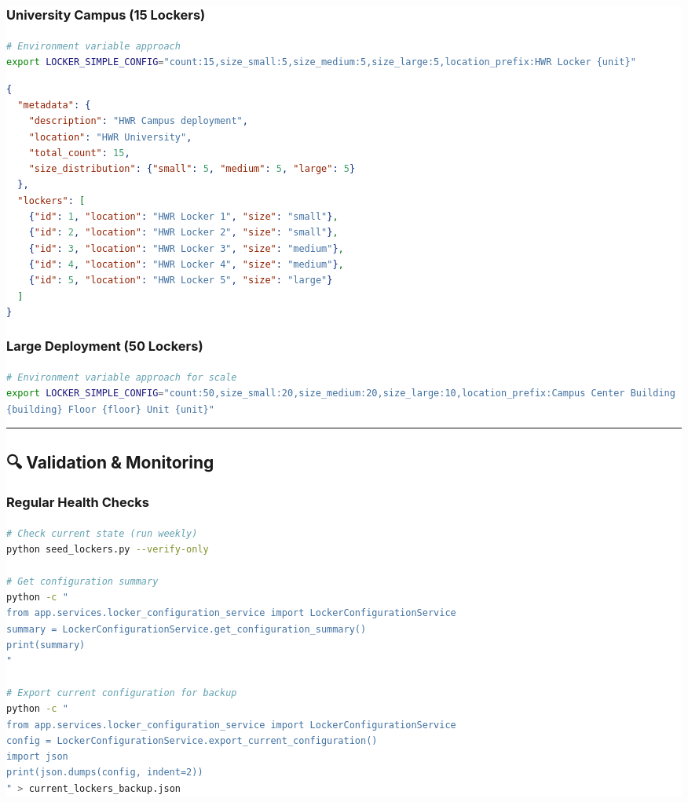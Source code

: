 ### **University Campus (15 Lockers)**
```bash
# Environment variable approach
export LOCKER_SIMPLE_CONFIG="count:15,size_small:5,size_medium:5,size_large:5,location_prefix:HWR Locker {unit}"
```

```json
{
  "metadata": {
    "description": "HWR Campus deployment",
    "location": "HWR University",
    "total_count": 15,
    "size_distribution": {"small": 5, "medium": 5, "large": 5}
  },
  "lockers": [
    {"id": 1, "location": "HWR Locker 1", "size": "small"},
    {"id": 2, "location": "HWR Locker 2", "size": "small"},
    {"id": 3, "location": "HWR Locker 3", "size": "medium"},
    {"id": 4, "location": "HWR Locker 4", "size": "medium"},
    {"id": 5, "location": "HWR Locker 5", "size": "large"}
  ]
}
```

### **Large Deployment (50 Lockers)**
```bash
# Environment variable approach for scale
export LOCKER_SIMPLE_CONFIG="count:50,size_small:20,size_medium:20,size_large:10,location_prefix:Campus Center Building {building} Floor {floor} Unit {unit}"
```

---

## 🔍 **Validation & Monitoring**

### **Regular Health Checks**
```bash
# Check current state (run weekly)
python seed_lockers.py --verify-only

# Get configuration summary
python -c "
from app.services.locker_configuration_service import LockerConfigurationService
summary = LockerConfigurationService.get_configuration_summary()
print(summary)
"

# Export current configuration for backup
python -c "
from app.services.locker_configuration_service import LockerConfigurationService
config = LockerConfigurationService.export_current_configuration()
import json
print(json.dumps(config, indent=2))
" > current_lockers_backup.json
```
